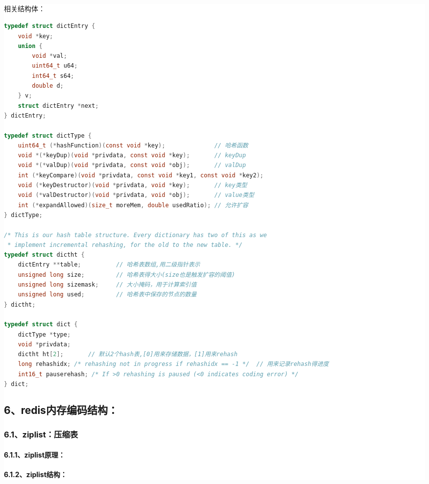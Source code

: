 相关结构体：

```C
typedef struct dictEntry {
    void *key;
    union {
        void *val;
        uint64_t u64;
        int64_t s64;
        double d;
    } v;
    struct dictEntry *next;
} dictEntry;

typedef struct dictType {
    uint64_t (*hashFunction)(const void *key);				// 哈希函数
    void *(*keyDup)(void *privdata, const void *key);		// keyDup
    void *(*valDup)(void *privdata, const void *obj);		// valDup
    int (*keyCompare)(void *privdata, const void *key1, const void *key2);
    void (*keyDestructor)(void *privdata, void *key);		// key类型
    void (*valDestructor)(void *privdata, void *obj);		// value类型
    int (*expandAllowed)(size_t moreMem, double usedRatio);	// 允许扩容
} dictType;

/* This is our hash table structure. Every dictionary has two of this as we
 * implement incremental rehashing, for the old to the new table. */
typedef struct dictht {
    dictEntry **table;			// 哈希表数组,用二级指针表示
    unsigned long size;			// 哈希表得大小(size也是触发扩容的阈值)
    unsigned long sizemask;		// 大小掩码，用于计算索引值
    unsigned long used;			// 哈希表中保存的节点的数量
} dictht;	

typedef struct dict {
    dictType *type;
    void *privdata;
    dictht ht[2];		// 默认2个hash表,[0]用来存储数据，[1]用来rehash
    long rehashidx; /* rehashing not in progress if rehashidx == -1 */	// 用来记录rehash得进度
    int16_t pauserehash; /* If >0 rehashing is paused (<0 indicates coding error) */
} dict;
```



## 6、redis内存编码结构：

### 6.1、ziplist：压缩表

#### 6.1.1、ziplist原理：



#### 6.1.2、ziplist结构：
